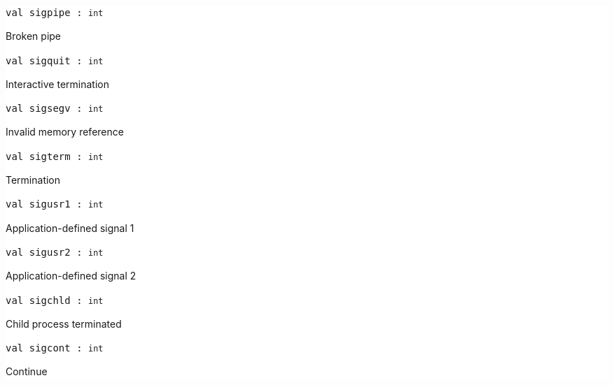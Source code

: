 <pre><span id="VALsigpipe"><span class="keyword">val</span> sigpipe</span> : <code class="type">int</code></pre><div class="info ">
<div class="info-desc">
<p>Broken pipe</p>
</div>
</div>

<pre><span id="VALsigquit"><span class="keyword">val</span> sigquit</span> : <code class="type">int</code></pre><div class="info ">
<div class="info-desc">
<p>Interactive termination</p>
</div>
</div>

<pre><span id="VALsigsegv"><span class="keyword">val</span> sigsegv</span> : <code class="type">int</code></pre><div class="info ">
<div class="info-desc">
<p>Invalid memory reference</p>
</div>
</div>

<pre><span id="VALsigterm"><span class="keyword">val</span> sigterm</span> : <code class="type">int</code></pre><div class="info ">
<div class="info-desc">
<p>Termination</p>
</div>
</div>

<pre><span id="VALsigusr1"><span class="keyword">val</span> sigusr1</span> : <code class="type">int</code></pre><div class="info ">
<div class="info-desc">
<p>Application-defined signal 1</p>
</div>
</div>

<pre><span id="VALsigusr2"><span class="keyword">val</span> sigusr2</span> : <code class="type">int</code></pre><div class="info ">
<div class="info-desc">
<p>Application-defined signal 2</p>
</div>
</div>

<pre><span id="VALsigchld"><span class="keyword">val</span> sigchld</span> : <code class="type">int</code></pre><div class="info ">
<div class="info-desc">
<p>Child process terminated</p>
</div>
</div>

<pre><span id="VALsigcont"><span class="keyword">val</span> sigcont</span> : <code class="type">int</code></pre><div class="info ">
<div class="info-desc">
<p>Continue</p>
</div>
</div>
